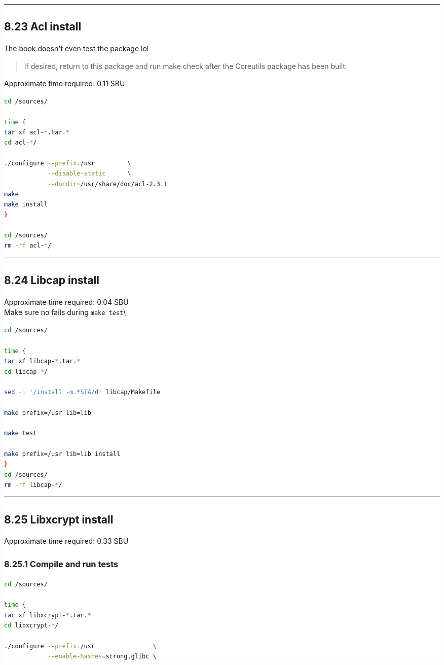 
---
## 8.23 Acl install
The book doesn't even test the package lol
> If desired, return to this package and run make check after the Coreutils package has been built.

Approximate time required: 0.11 SBU
```bash
cd /sources/

time {
tar xf acl-*.tar.*
cd acl-*/

./configure --prefix=/usr         \
            --disable-static      \
            --docdir=/usr/share/doc/acl-2.3.1
make
make install
}

cd /sources/
rm -rf acl-*/
```


---
## 8.24 Libcap install
Approximate time required: 0.04 SBU\
Make sure no fails during `make test`\
```bash
cd /sources/

time {
tar xf libcap-*.tar.*
cd libcap-*/

sed -i '/install -m.*STA/d' libcap/Makefile

make prefix=/usr lib=lib

make test

make prefix=/usr lib=lib install
}
cd /sources/
rm -rf libcap-*/
```


---
## 8.25 Libxcrypt install
Approximate time required: 0.33 SBU
### 8.25.1 Compile and run tests
```bash
cd /sources/

time {
tar xf libxcrypt-*.tar.*
cd libxcrypt-*/

./configure --prefix=/usr                \
            --enable-hashes=strong,glibc \
```